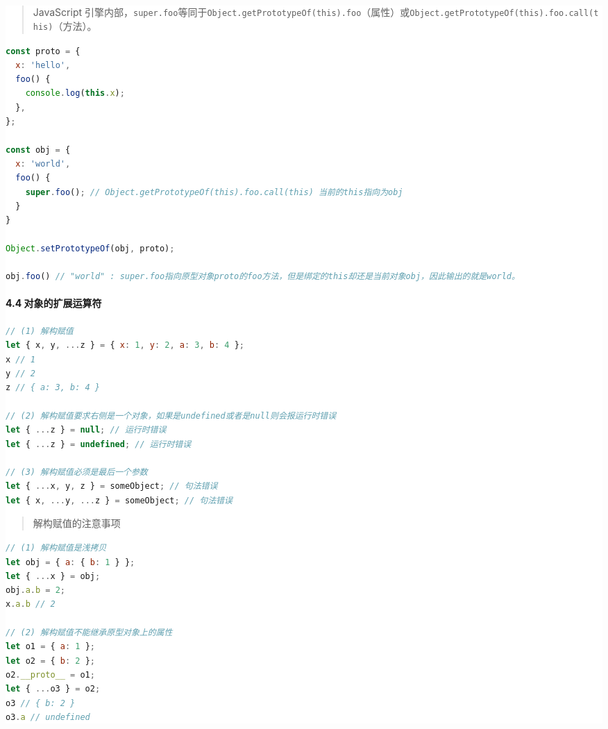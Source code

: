 > JavaScript 引擎内部，`super.foo`等同于`Object.getPrototypeOf(this).foo`（属性）或`Object.getPrototypeOf(this).foo.call(this)`（方法）。

```javascript
const proto = {
  x: 'hello',
  foo() {
    console.log(this.x);
  },
};

const obj = {
  x: 'world',
  foo() {
    super.foo(); // Object.getPrototypeOf(this).foo.call(this) 当前的this指向为obj
  }
}

Object.setPrototypeOf(obj, proto);

obj.foo() // "world" : super.foo指向原型对象proto的foo方法，但是绑定的this却还是当前对象obj，因此输出的就是world。
```

#### 4.4 对象的扩展运算符

```javascript
// (1) 解构赋值
let { x, y, ...z } = { x: 1, y: 2, a: 3, b: 4 };
x // 1
y // 2
z // { a: 3, b: 4 }

// (2) 解构赋值要求右侧是一个对象，如果是undefined或者是null则会报运行时错误
let { ...z } = null; // 运行时错误
let { ...z } = undefined; // 运行时错误

// (3) 解构赋值必须是最后一个参数
let { ...x, y, z } = someObject; // 句法错误
let { x, ...y, ...z } = someObject; // 句法错误
```

>  解构赋值的注意事项

```javascript
// (1) 解构赋值是浅拷贝
let obj = { a: { b: 1 } };
let { ...x } = obj;
obj.a.b = 2;
x.a.b // 2

// (2) 解构赋值不能继承原型对象上的属性
let o1 = { a: 1 };
let o2 = { b: 2 };
o2.__proto__ = o1;
let { ...o3 } = o2;
o3 // { b: 2 }
o3.a // undefined
```
